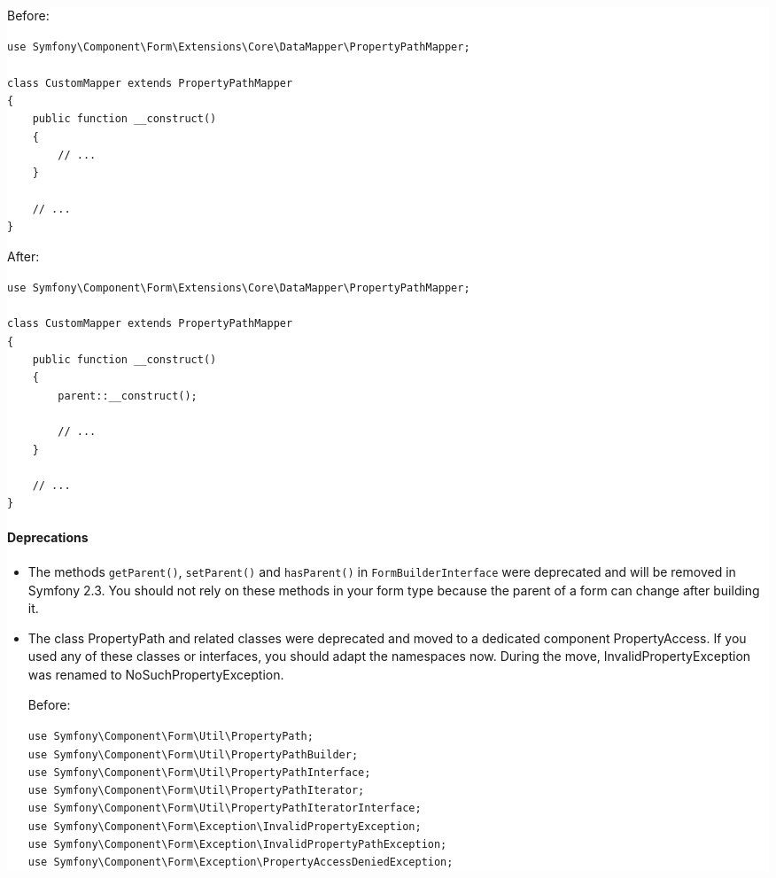   Before:

   ```
   use Symfony\Component\Form\Extensions\Core\DataMapper\PropertyPathMapper;

   class CustomMapper extends PropertyPathMapper
   {
       public function __construct()
       {
           // ...
       }

       // ...
   }
   ```

   After:

   ```
   use Symfony\Component\Form\Extensions\Core\DataMapper\PropertyPathMapper;

   class CustomMapper extends PropertyPathMapper
   {
       public function __construct()
       {
           parent::__construct();

           // ...
       }

       // ...
   }
   ```

#### Deprecations

 * The methods `getParent()`, `setParent()` and `hasParent()` in
   `FormBuilderInterface` were deprecated and will be removed in Symfony 2.3.
   You should not rely on these methods in your form type because the parent
   of a form can change after building it.

 * The class PropertyPath and related classes were deprecated and moved to a
   dedicated component PropertyAccess. If you used any of these classes or
   interfaces, you should adapt the namespaces now. During the move,
   InvalidPropertyException was renamed to NoSuchPropertyException.

   Before:

   ```
   use Symfony\Component\Form\Util\PropertyPath;
   use Symfony\Component\Form\Util\PropertyPathBuilder;
   use Symfony\Component\Form\Util\PropertyPathInterface;
   use Symfony\Component\Form\Util\PropertyPathIterator;
   use Symfony\Component\Form\Util\PropertyPathIteratorInterface;
   use Symfony\Component\Form\Exception\InvalidPropertyException;
   use Symfony\Component\Form\Exception\InvalidPropertyPathException;
   use Symfony\Component\Form\Exception\PropertyAccessDeniedException;
   ```
